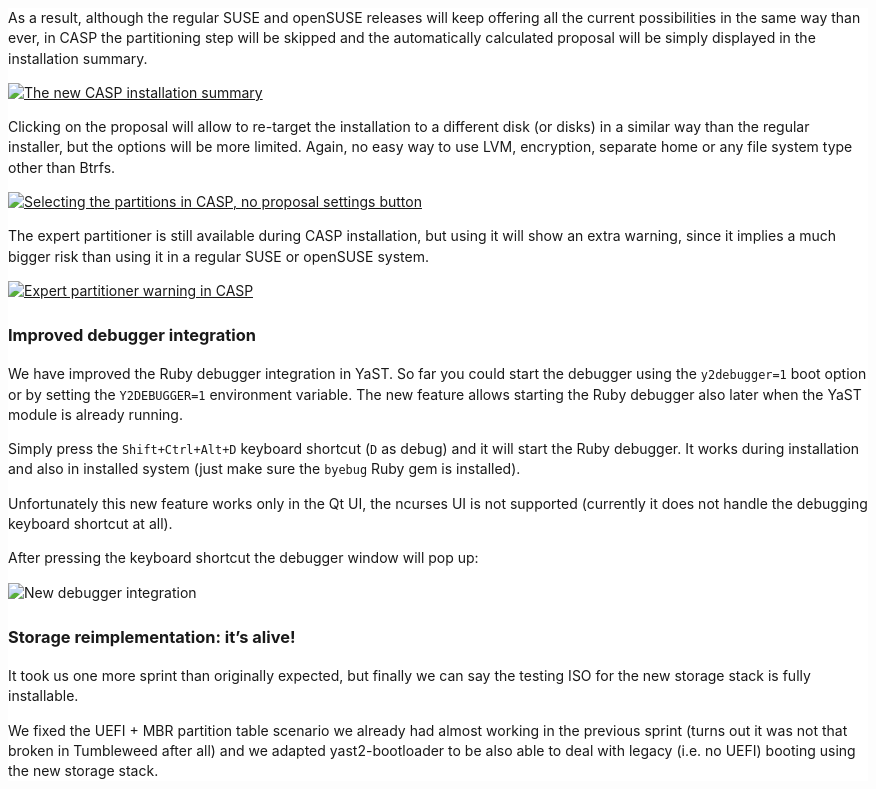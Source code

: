 As a result, although the regular SUSE and openSUSE releases will keep
offering all the current possibilities in the same way than ever, in
CASP the partitioning step will be skipped and the automatically
calculated proposal will be simply displayed in the installation
summary.

[![The new CASP installation
summary](../../../../images/2016-12-02/casp-installation-summary-300x186.png)](../../../../images/2016-12-02/casp-installation-summary.png)

Clicking on the proposal will allow to re-target the installation to a
different disk (or disks) in a similar way than the regular installer,
but the options will be more limited. Again, no easy way to use LVM,
encryption, separate home or any file system type other than Btrfs.

[![Selecting the partitions in CASP, no proposal settings
button](../../../../images/2016-12-02/casp-select-partitions-300x186.png)](../../../../images/2016-12-02/casp-select-partitions.png)

The expert partitioner is still available during CASP installation, but
using it will show an extra warning, since it implies a much bigger risk
than using it in a regular SUSE or openSUSE system.

[![Expert partitioner warning in
CASP](../../../../images/2016-12-02/casp-expert-partitioner-warning-300x186.png)](../../../../images/2016-12-02/casp-expert-partitioner-warning.png)

### Improved debugger integration

We have improved the Ruby debugger integration in YaST. So far you could
start the debugger using the `y2debugger=1` boot option or by setting
the `Y2DEBUGGER=1` environment variable. The new feature allows starting
the Ruby debugger also later when the YaST module is already running.

Simply press the `Shift+Ctrl+Alt+D` keyboard shortcut (`D` as debug) and
it will start the Ruby debugger. It works during installation and also
in installed system (just make sure the `byebug` Ruby gem is installed).

Unfortunately this new feature works only in the Qt UI, the ncurses UI
is not supported (currently it does not handle the debugging keyboard
shortcut at all).

After pressing the keyboard shortcut the debugger window will pop up:

![New debugger integration](../../../../images/2016-12-02/debugger.gif)

### Storage reimplementation: it’s alive!

It took us one more sprint than originally expected, but finally we can
say the testing ISO for the new storage stack is fully installable.

We fixed the UEFI + MBR partition table scenario we already had almost
working in the previous sprint (turns out it was not that broken in
Tumbleweed after all) and we adapted yast2-bootloader to be also able to
deal with legacy (i.e. no UEFI) booting using the new storage stack.
